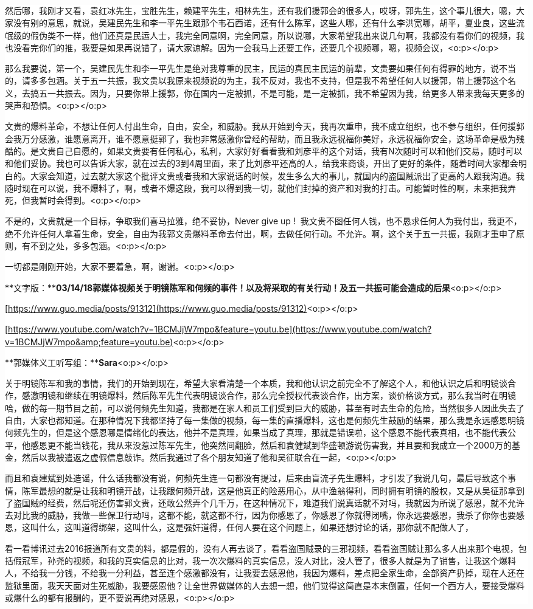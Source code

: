 
然后哪，我刚才又看，袁红冰先生，宝胜先生，赖建平先生，相林先生，还有我们援郭会的很多人，哎呀，郭先生，这个事儿很大，嗯，大家没有别的意思，就说，吴建民先生和李一平先生跟那个韦石西诺，还有什么陈军，这些人哪，还有什么李洪宽哪，胡平，夏业良，这些流氓级的假伪类不一样，他们还真是民运人士，我完全同意啊，完全同意，所以说哪，大家希望我出来说几句啊，我都没有看你们的视频，我也没看完你们的推，我要是如果再说错了，请大家谅解。因为一会我马上还要工作，还要几个视频哪，嗯，视频会议，<o:p></o:p>



那么我要说，第一个，吴建民先生和李一平先生是绝对我尊重的民主，民运的真民主民运的前辈，文贵要如果任何有得罪的地方，说不当的，请多多包涵。关于五一共振，我文贵以我原来视频说的为主，我不反对，我也不支持，但是我不希望任何人以援郭，带上援郭这个名义，去搞五一共振去。因为，只要你带上援郭，你在国内一定被抓，不是可能，是一定被抓，我不希望因为我，给更多人带来我每天更多的哭声和恐惧。<o:p></o:p>



文贵的爆料革命，不想让任何人付出生命，自由，安全，和威胁。我从开始到今天，我再次重申，我不成立组织，也不参与组织，任何援郭会我万分感激，谁愿意离开，谁不愿意挺郭了，我也非常感激你曾经的帮助，而且我永远祝福你美好，永远祝福你安全，这场革命是极为残酷的。是文贵自己自愿的，如果文贵要有任何私心，私利，大家好好看看我和刘彦平的这个对话，我有N次随时可以和他们交易，随时可以和他们妥协。我也可以告诉大家，就在过去的3到4周里面，来了比刘彦平还高的人，给我来商谈，开出了更好的条件，随着时间大家都会明白的。大家会知道，过去就大家这个批评文贵或者我和大家说话的时候，发生多么大的事儿，就国内的盗国贼派出了更高的人跟我沟通。我随时现在可以说，我不爆料了，啊，或者不爆这段，我可以得到我一切，就他们封掉的资产和对我的打击。可能暂时性的啊，未来把我弄死，但我暂时会得到。<o:p></o:p>



不是的，文贵就是一个目标，争取我们喜马拉雅，绝不妥协，Never give up !  我文贵不图任何人钱，也不恳求任何人为我付出，我更不，绝不允许任何人拿着生命，安全，自由为我郭文贵爆料革命去付出，啊，去做任何行动。不允许。啊，这个关于五一共振，我刚才重申了原则，有不到之处，多多包涵。<o:p></o:p>



一切都是刚刚开始，大家不要着急，啊，谢谢。<o:p></o:p>







**文字版：****03/14/18郭媒体视频关于明镜陈军和何频的事件！以及将采取的有关行动！及五一共振可能会造成的后果**<o:p></o:p>





[https://www.guo.media/posts/91312](https://www.guo.media/posts/91312)<o:p></o:p>



[https://www.youtube.com/watch?v=1BCMJjW7mpo&feature=youtu.be](https://www.youtube.com/watch?v=1BCMJjW7mpo&amp;feature=youtu.be)<o:p></o:p>



**郭媒体义工听写组：****Sara**<o:p></o:p>



关于明镜陈军和我的事情，我们的开始到现在，希望大家看清楚一个本质，我和他认识之前完全不了解这个人，和他认识之后和明镜谈合作，感激明镜和继续在明镜爆料，然后陈军先生代表明镜谈合作，那么完全授权代表谈合作，出方案，谈价格谈方式，那么我当时在明镜哈，做的每一期节目之前，可以说何频先生知道，我都是在家人和员工们受到巨大的威胁，甚至有时去生命的危险，当然很多人因此失去了自由，大家也都知道。在那种情况下我都坚持了每一集做的视频，每一集的直播爆料，这也是何频先生鼓励的结果，那么我是永远感恩明镜何频先生的，但是这个感恩哪是情绪化的表达，他并不是真理，如果当成了真理，那就是错误啦，这个感恩不能代表真相，也不能代表公平，他感恩更不能当钱花，我从来没惹过陈军先生，他突然间翻脸，然后和袁健斌到华盛顿游说伤害我，并且要和我成立一个2000万的基金，然后以我被遣返之虚假信息敲诈。然后我通过了各个朋友知道了他和吴征联合在一起，<o:p></o:p>



而且和袁建斌到处造谣，什么话我都没有说，何频先生连一句都没有提过，后来由盲流子先生爆料，才引发了我说几句，最后导致这个事情，陈军最想的就是让我和明镜开战，让我跟何频开战，这是他真正的险恶用心，从中渔翁得利，同时拥有明镜的股权，又是从吴征那拿到了盗国贼的经费，然后呢还伤害郭文贵，还敢公然弄个几千万，在这种情况下，难道我们说真话就不对吗，我就因为所说了感恩，就不允许去对比我的威胁，我做一些保卫行动吗，这都不能，就这都不行，因为你感恩了，你感恩了你就得闭嘴，你永远要感恩，我杀了你你也要感恩，这叫什么，这叫道得绑架，这叫什么，这是强奸道得，任何人要在这个问题上，如果还想讨论的话，那你就不配做人了，



看一看博讯过去2016报道所有文贵的料，都是假的，没有人再去谈了，看看盗国贼录的三邪视频，看看盗国贼让那么多人出来那个电视，包括假冠军，孙尧的视频，和我的真实信息的比对，我一次次爆料的真实信息，没人对比，没人管了，很多人就是为了销售，让我这个爆料人，不给我一分钱，不给我一分利益，甚至连个感激都没有，让我要去感恩他，我因为爆料，差点把全家生命，全部资产扔掉，现在人还在监狱里面，我天天面对生死威胁，我要感恩他？让全世界做媒体的人去想一想，他们觉得这简直是本末倒置，任何一个西方人，要接受爆料或爆什么的都有报酬的，更不要说再绝对感恩，<o:p></o:p>

